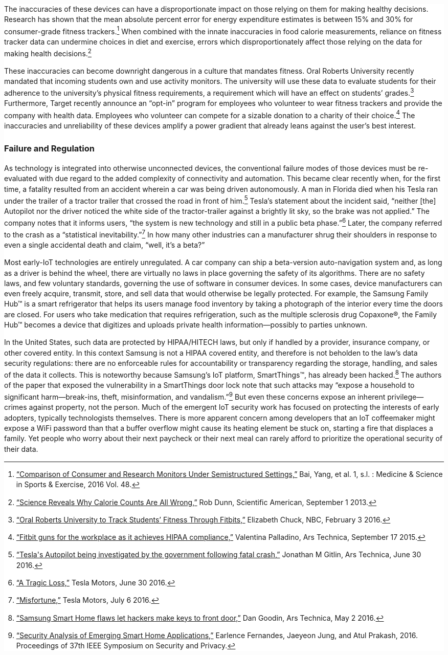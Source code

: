 The inaccuracies of these devices can have a disproportionate impact on those relying on them for making healthy decisions. Research has shown that the mean absolute percent error for energy expenditure estimates is between 15% and 30% for consumer-grade fitness trackers.[^7] When combined with the innate inaccuracies in food calorie measurements, reliance on fitness tracker data can undermine choices in diet and exercise, errors which disproportionately affect those relying on the data for making health decisions.[^8]

These inaccuracies can become downright dangerous in a culture that mandates fitness. Oral Roberts University recently mandated that incoming students own and use activity monitors. The university will use these data to evaluate students for their adherence to the university’s physical fitness requirements, a requirement which will have an effect on students’ grades.[^9] Furthermore, Target recently announce an “opt-in” program for employees who volunteer to wear fitness trackers and provide the company with health data. Employees who volunteer can compete for a sizable donation to a charity of their choice.[^10] The inaccuracies and unreliability of these devices amplify a power gradient that already leans against the user’s best interest.

### Failure and Regulation

As technology is integrated into otherwise unconnected devices, the conventional failure modes of those devices must be re-evaluated with due regard to the added complexity of connectivity and automation. This became clear recently when, for the first time, a fatality resulted from an accident wherein a car was being driven autonomously. A man in Florida died when his Tesla ran under the trailer of a tractor trailer that crossed the road in front of him.[^11] Tesla’s statement about the incident said, “neither [the] Autopilot nor the driver noticed the white side of the tractor-trailer against a brightly lit sky, so the brake was not applied.” The company notes that it informs users, “the system is new technology and still in a public beta phase.”[^12] Later, the company referred to the crash as a “statistical inevitability.”[^13] In how many other industries can a manufacturer shrug their shoulders in response to even a single accidental death and claim, “well, it’s a beta?”

Most early-IoT technologies are entirely unregulated. A car company can ship a beta-version auto-navigation system and, as long as a driver is behind the wheel, there are virtually no laws in place governing the safety of its algorithms. There are no safety laws, and few voluntary standards, governing the use of software in consumer devices. In some cases, device manufacturers can even freely acquire, transmit, store, and sell data that would otherwise be legally protected. For example, the Samsung Family Hub™ is a smart refrigerator that helps its users manage food inventory by taking a photograph of the interior every time the doors are closed. For users who take medication that requires refrigeration, such as the multiple sclerosis drug Copaxone®, the Family Hub™ becomes a device that digitizes and uploads private health information—possibly to parties unknown.

In the United States, such data are protected by HIPAA/HITECH laws, but only if handled by a provider, insurance company, or other covered entity. In this context Samsung is not a HIPAA covered entity, and therefore is not beholden to the law’s data security regulations: there are no enforceable rules for accountability or transparency regarding the storage, handling, and sales of the data it collects. This is noteworthy because Samsung’s IoT platform, SmartThings™, has already been hacked.[^14] The authors of the paper that exposed the vulnerability in a SmartThings door lock note that such attacks may “expose a household to significant harm—break-ins, theft, misinformation, and vandalism.”[^15] But even these concerns expose an inherent privilege—crimes against property, not the person. Much of the emergent IoT security work has focused on protecting the interests of early adopters, typically technologists themselves. There is more apparent concern among developers that an IoT coffeemaker might expose a WiFi password than that a buffer overflow might cause its heating element be stuck on, starting a fire that displaces a family. Yet people who worry about their next paycheck or their next meal can rarely afford to prioritize the operational security of their data.


[^1]: _The Power Broker,_ Robert Caro, 1975.
[^2]: [http://gothamist.com/2016/02/17/robert_caro_author_interview.php](“Robert Caro Wonders What New York is Going to Become,”) Christopher Robbins, Gothamist, February 17, 2016.
[^3]: [“‘TODAY’ airs segment on fake rape report foiled by Fitbit in Lancaster County,”](http://lancasteronline.com/news/local/today-airs-segment-on-fake-rape-report-foiled-by-fitbit/article_0d49e904-0641-11e6-b5d8-5b67c6b6ee0d.html) Tom Knapp, Lancaster Online, April 19 2016.
[^4]: Emily Gorcenski, via Twitter. [https://twitter.com/EmilyGorcenski/status/692003645437677568](https://twitter.com/EmilyGorcenski/status/692003645437677568)
[^5]: [“General Wellness: Policy for Low Risk Devices,”](http://www.fda.gov/downloads/medicaldevices/deviceregulationandguidance/guidancedocuments/ucm429674.pdf) FDA, January 20 2015.
[^6]: [“Fitbit's accuracy questioned in lawsuit,”](http://www.cnn.com/2016/05/20/health/fitbit-accuracy-questioned/) Jen Christensen, CNN, May 20 2016.
[^7]: [“Comparison of Consumer and Research Monitors Under Semistructured Settings,”](http://www.ncbi.nlm.nih.gov/pubmed/26154336) Bai, Yang, et al. 1, s.l. : Medicine & Science in Sports & Exercise, 2016 Vol. 48.
[^8]: [“Science Reveals Why Calorie Counts Are All Wrong,”](http://www.scientificamerican.com/article/science-reveals-why-calorie-counts-are-all-wrong/) Rob Dunn, Scientific American, September 1 2013.
[^9]: [“Oral Roberts University to Track Students’ Fitness Through Fitbits,”](http://www.nbcnews.com/feature/college-game-plan/oral-roberts-university-track-students-fitness-through-fitbits-n507661) Elizabeth Chuck, NBC, February 3 2016.
[^10]: [“Fitbit guns for the workplace as it achieves HIPAA compliance,”](http://arstechnica.com/gadgets/2015/09/fitbit-guns-for-the-workplace-as-it-achieves-hipaa-compliance/) Valentina Palladino, Ars Technica, September 17 2015.
[^11]: [“Tesla's Autopilot being investigated by the government following fatal crash,”](http://arstechnica.com/cars/2016/06/teslas-autopilot-being-investigated-by-the-government-in-a-fatal-crash/) Jonathan M Gitlin, Ars Technica, June 30 2016.
[^12]: [“A Tragic Loss,”](https://www.teslamotors.com/blog/tragic-loss) Tesla Motors, June 30 2016.
[^13]: [“Misfortune,”](https://www.teslamotors.com/blog/misfortune) Tesla Motors, July 6 2016.
[^14]: [“Samsung Smart Home flaws let hackers make keys to front door,”](http://arstechnica.com/security/2016/05/samsung-smart-home-flaws-lets-hackers-make-keys-to-front-door/) Dan Goodin, Ars Technica, May 2 2016.
[^15]: [“Security Analysis of Emerging Smart Home Applications,”](https://iotsecurity.eecs.umich.edu/img/Paper27_CameraReady_SmartThings_Revised_IEEEGen.pdf) Earlence Fernandes, Jaeyeon Jung, and Atul Prakash, 2016. Proceedings of 37th IEEE Symposium on Security and Privacy.
[^16]: [“Evolving the IRB: Building Robust Review for Industry Research,”](http://scholarlycommons.law.wlu.edu/cgi/viewcontent.cgi?article=1042&context=wlulr-online) Molly Jackman, Lauri Kanerva. 3, s.l. : Wash. & Lee L. Rev. Online, 2016, Vol. 72.
[^17]: [“Why Facebook could one day be worth $1 trillion,”](http://money.cnn.com/2016/04/28/investing/facebook-trillion-dollar-market-value/) Paul R. La Monica, CNN Money, April 28 2016.
[^18]: [“Why traumatic leg amputees are at increased risk for cardiovascular diseases,”](http://www.ncbi.nlm.nih.gov/pubmed/18281705) J.E. Naschitz, R. Lenger. s.l. : QJM, 2008, Vol. 101.
[^19]: [“Austin drivers in the lurch after Uber, Lyft exit,”](http://money.cnn.com/2016/05/09/technology/austin-uber-lyft-drivers/) Sara Ashley O'Brien, CNN Money, May 10, 2016.
[^20]: [“Apple promised an expansive health app, so why can't I track menstruation?”](http://www.theverge.com/2014/9/25/6844021/apple-promised-an-expansive-health-app-so-why-cant-i-track) Arielle Duhaime-Ross, The Verge, September 24 2015.